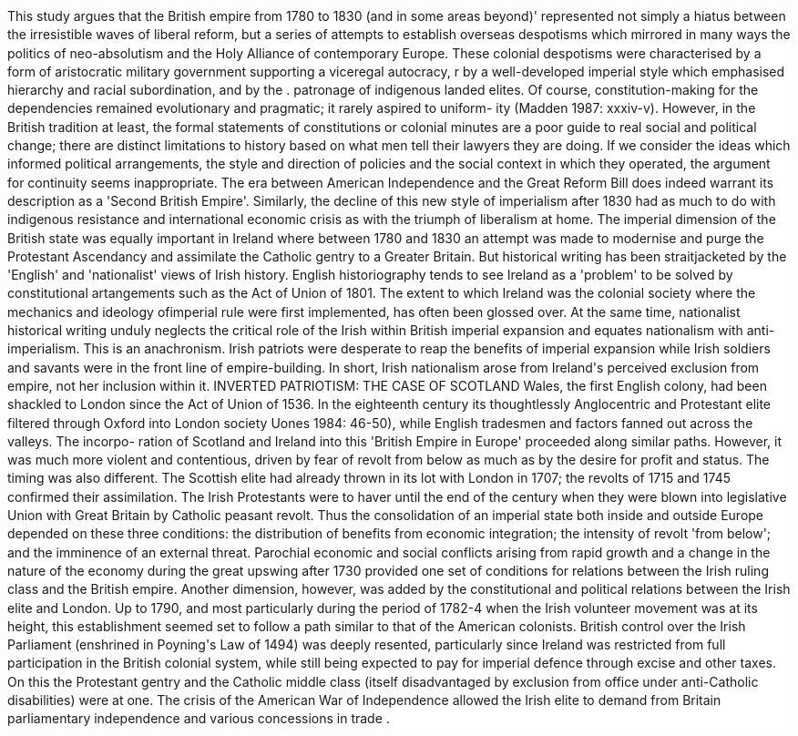  This study argues that the British empire from 1780 to 1830  (and in some areas beyond)' represented not simply a hiatus between  the irresistible waves of liberal reform, but a series of attempts to  establish overseas despotisms which mirrored in many ways the  politics of neo-absolutism and the Holy Alliance of contemporary  Europe. These colonial despotisms were characterised by a form of  aristocratic military government supporting a viceregal autocracy, r  by a well-developed imperial style which emphasised hierarchy  and racial subordination, and by the . patronage of indigenous  landed elites. Of course, constitution-making for the dependencies  remained evolutionary and pragmatic; it rarely aspired to uniform- ity (Madden 1987: xxxiv-v). However, in the British tradition at  least, the formal statements of constitutions or colonial minutes  are a poor guide to real social and political change; there are  distinct limitations to history based on what men tell their lawyers  they are doing. If we consider the ideas which informed political  arrangements, the style and direction of policies and the social  context in which they operated, the argument for continuity  seems inappropriate. The era between American Independence  and the Great Reform Bill does indeed warrant its description  as a 'Second British Empire'. Similarly, the decline of this new  style of imperialism after 1830 had as much to do with indigenous  resistance and international economic crisis as with the triumph of  liberalism at home.
 The imperial dimension of the British state was equally important  in Ireland where between 1780 and 1830 an attempt was made to  modernise and purge the Protestant Ascendancy and assimilate the  Catholic gentry to a Greater Britain. But historical writing has been  straitjacketed by the 'English' and 'nationalist' views of Irish history.  English historiography tends to see Ireland as a 'problem' to be  solved by constitutional artangements such as the Act of Union of  1801. The extent to which Ireland was the colonial society where  the mechanics and ideology ofimperial rule were first implemented,  has often been glossed over. At the same time, nationalist historical  writing unduly neglects the critical role of the Irish within British  imperial expansion and equates nationalism with anti-imperialism.  This is an anachronism. Irish patriots were desperate to reap the  benefits of imperial expansion while Irish soldiers and savants were  in the front line of empire-building. In short, Irish nationalism arose  from Ireland's perceived exclusion from empire, not her inclusion  within it.
 INVERTED PATRIOTISM: THE CASE OF SCOTLAND Wales, the first English colony, had been shackled to London  since the Act of Union of 1536. In the eighteenth century its  thoughtlessly Anglocentric and Protestant elite filtered through  Oxford into London society Uones 1984: 46-50), while English  tradesmen and factors fanned out across the valleys. The incorpo- ration of Scotland and Ireland into this 'British Empire in Europe'  proceeded along similar paths. However, it was much more violent  and contentious, driven by fear of revolt from below as much as by  the desire for profit and status. The timing was also different. The  Scottish elite had already thrown in its lot with London in 1707; the  revolts of 1715 and 1745 confirmed their assimilation. The Irish  Protestants were to haver until the end of the century when they  were blown into legislative Union with Great Britain by Catholic  peasant revolt. Thus the consolidation of an imperial state both  inside and outside Europe depended on these three conditions: the  distribution of benefits from economic integration; the intensity of  revolt 'from below'; and the imminence of an external threat.
 Parochial economic and social conflicts arising from rapid  growth and a change in the nature of the economy during  the great upswing after 1730 provided one set of conditions for  relations between the Irish ruling class and the British empire.  Another dimension, however, was added by the constitutional and  political relations between the Irish elite and London. Up to 1790,  and most particularly during the period of 1782-4 when the Irish  volunteer movement was at its height, this establishment seemed  set to follow a path similar to that of the American colonists.  British control over the Irish Parliament (enshrined in Poyning's  Law of 1494) was deeply resented, particularly since Ireland was  restricted from full participation in the British colonial system,  while still being expected to pay for imperial defence through excise and other taxes. On this the Protestant gentry and the  Catholic middle class (itself disadvantaged by exclusion from  office under anti-Catholic disabilities) were at one. The crisis of the  American War of Independence allowed the Irish elite to demand  from Britain parliamentary independence and various concessions  in trade .